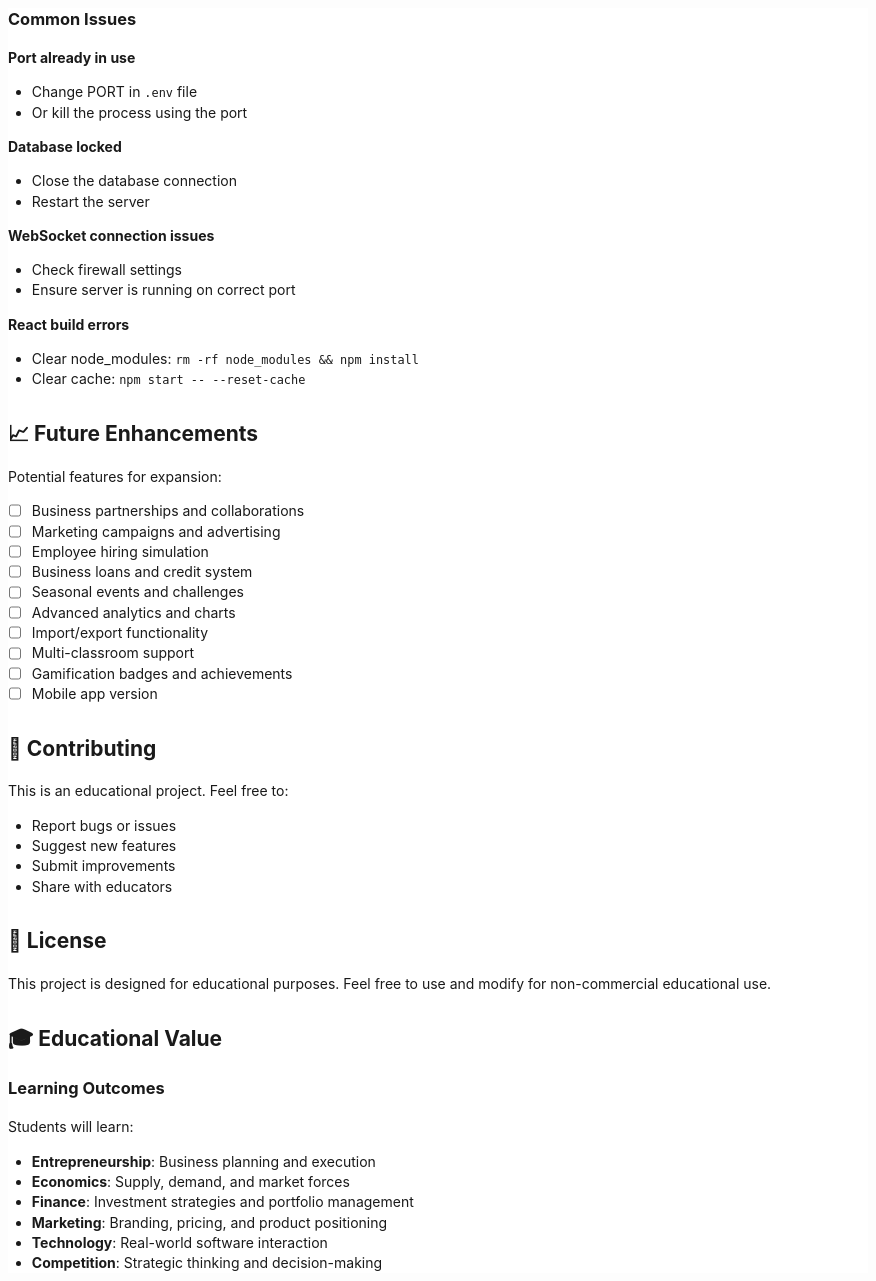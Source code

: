 ### Common Issues

**Port already in use**
- Change PORT in `.env` file
- Or kill the process using the port

**Database locked**
- Close the database connection
- Restart the server

**WebSocket connection issues**
- Check firewall settings
- Ensure server is running on correct port

**React build errors**
- Clear node_modules: `rm -rf node_modules && npm install`
- Clear cache: `npm start -- --reset-cache`

## 📈 Future Enhancements

Potential features for expansion:
- [ ] Business partnerships and collaborations
- [ ] Marketing campaigns and advertising
- [ ] Employee hiring simulation
- [ ] Business loans and credit system
- [ ] Seasonal events and challenges
- [ ] Advanced analytics and charts
- [ ] Import/export functionality
- [ ] Multi-classroom support
- [ ] Gamification badges and achievements
- [ ] Mobile app version

## 🤝 Contributing

This is an educational project. Feel free to:
- Report bugs or issues
- Suggest new features
- Submit improvements
- Share with educators

## 📄 License

This project is designed for educational purposes. Feel free to use and modify for non-commercial educational use.

## 🎓 Educational Value

### Learning Outcomes
Students will learn:
- **Entrepreneurship**: Business planning and execution
- **Economics**: Supply, demand, and market forces
- **Finance**: Investment strategies and portfolio management
- **Marketing**: Branding, pricing, and product positioning
- **Technology**: Real-world software interaction
- **Competition**: Strategic thinking and decision-making
